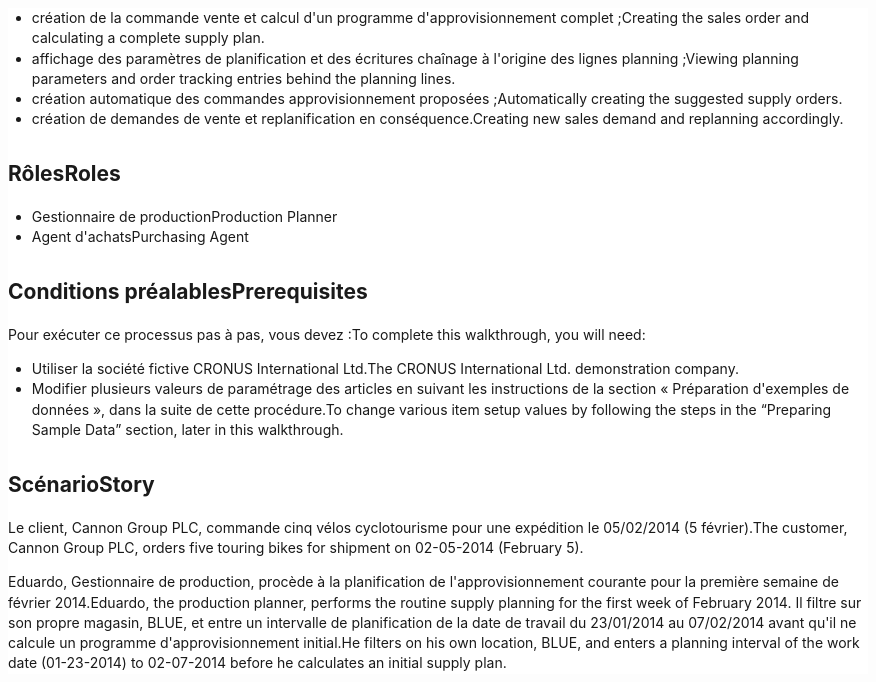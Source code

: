 -   <span data-ttu-id="55d79-123">création de la commande vente et calcul d'un programme d'approvisionnement complet ;</span><span class="sxs-lookup"><span data-stu-id="55d79-123">Creating the sales order and calculating a complete supply plan.</span></span>  
-   <span data-ttu-id="55d79-124">affichage des paramètres de planification et des écritures chaînage à l'origine des lignes planning ;</span><span class="sxs-lookup"><span data-stu-id="55d79-124">Viewing planning parameters and order tracking entries behind the planning lines.</span></span>  
-   <span data-ttu-id="55d79-125">création automatique des commandes approvisionnement proposées ;</span><span class="sxs-lookup"><span data-stu-id="55d79-125">Automatically creating the suggested supply orders.</span></span>  
-   <span data-ttu-id="55d79-126">création de demandes de vente et replanification en conséquence.</span><span class="sxs-lookup"><span data-stu-id="55d79-126">Creating new sales demand and replanning accordingly.</span></span>  

## <a name="roles"></a><span data-ttu-id="55d79-127">Rôles</span><span class="sxs-lookup"><span data-stu-id="55d79-127">Roles</span></span>  

-   <span data-ttu-id="55d79-128">Gestionnaire de production</span><span class="sxs-lookup"><span data-stu-id="55d79-128">Production Planner</span></span>  
-   <span data-ttu-id="55d79-129">Agent d'achats</span><span class="sxs-lookup"><span data-stu-id="55d79-129">Purchasing Agent</span></span>  

## <a name="prerequisites"></a><span data-ttu-id="55d79-130">Conditions préalables</span><span class="sxs-lookup"><span data-stu-id="55d79-130">Prerequisites</span></span>  
 <span data-ttu-id="55d79-131">Pour exécuter ce processus pas à pas, vous devez :</span><span class="sxs-lookup"><span data-stu-id="55d79-131">To complete this walkthrough, you will need:</span></span>  

-   <span data-ttu-id="55d79-132">Utiliser la société fictive CRONUS International Ltd.</span><span class="sxs-lookup"><span data-stu-id="55d79-132">The CRONUS International Ltd. demonstration  company.</span></span>  
-   <span data-ttu-id="55d79-133">Modifier plusieurs valeurs de paramétrage des articles en suivant les instructions de la section « Préparation d'exemples de données », dans la suite de cette procédure.</span><span class="sxs-lookup"><span data-stu-id="55d79-133">To change various item setup values by following the steps in the “Preparing Sample Data” section, later in this walkthrough.</span></span>  

## <a name="story"></a><span data-ttu-id="55d79-134">Scénario</span><span class="sxs-lookup"><span data-stu-id="55d79-134">Story</span></span>  
 <span data-ttu-id="55d79-135">Le client, Cannon Group PLC, commande cinq vélos cyclotourisme pour une expédition le 05/02/2014 (5 février).</span><span class="sxs-lookup"><span data-stu-id="55d79-135">The customer, Cannon Group PLC, orders five touring bikes for shipment on 02-05-2014 (February 5).</span></span>  

 <span data-ttu-id="55d79-136">Eduardo, Gestionnaire de production, procède à la planification de l'approvisionnement courante pour la première semaine de février 2014.</span><span class="sxs-lookup"><span data-stu-id="55d79-136">Eduardo, the production planner, performs the routine supply planning for the first week of February 2014.</span></span> <span data-ttu-id="55d79-137">Il filtre sur son propre magasin, BLUE, et entre un intervalle de planification de la date de travail du 23/01/2014 au 07/02/2014 avant qu'il ne calcule un programme d'approvisionnement initial.</span><span class="sxs-lookup"><span data-stu-id="55d79-137">He filters on his own location, BLUE, and enters a planning interval of the work date (01-23-2014) to 02-07-2014 before he calculates an initial supply plan.</span></span>  
